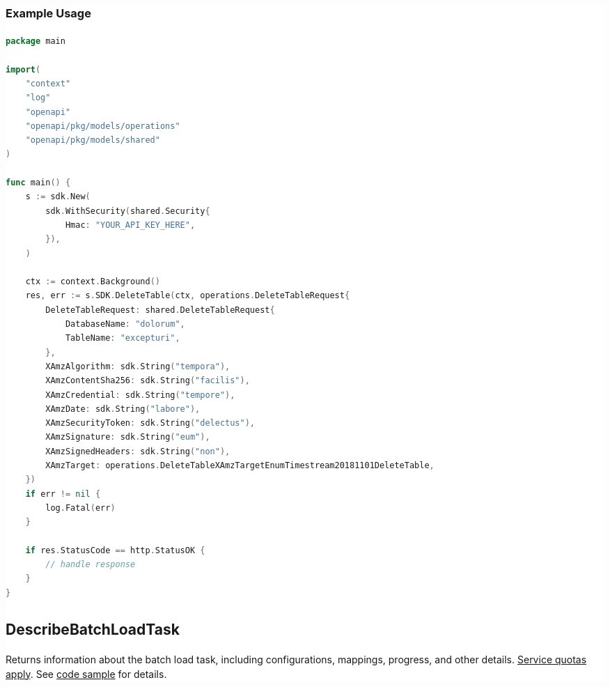 ### Example Usage

```go
package main

import(
	"context"
	"log"
	"openapi"
	"openapi/pkg/models/operations"
	"openapi/pkg/models/shared"
)

func main() {
    s := sdk.New(
        sdk.WithSecurity(shared.Security{
            Hmac: "YOUR_API_KEY_HERE",
        }),
    )

    ctx := context.Background()
    res, err := s.SDK.DeleteTable(ctx, operations.DeleteTableRequest{
        DeleteTableRequest: shared.DeleteTableRequest{
            DatabaseName: "dolorum",
            TableName: "excepturi",
        },
        XAmzAlgorithm: sdk.String("tempora"),
        XAmzContentSha256: sdk.String("facilis"),
        XAmzCredential: sdk.String("tempore"),
        XAmzDate: sdk.String("labore"),
        XAmzSecurityToken: sdk.String("delectus"),
        XAmzSignature: sdk.String("eum"),
        XAmzSignedHeaders: sdk.String("non"),
        XAmzTarget: operations.DeleteTableXAmzTargetEnumTimestream20181101DeleteTable,
    })
    if err != nil {
        log.Fatal(err)
    }

    if res.StatusCode == http.StatusOK {
        // handle response
    }
}
```

## DescribeBatchLoadTask

Returns information about the batch load task, including configurations, mappings, progress, and other details. <a href="https://docs.aws.amazon.com/timestream/latest/developerguide/ts-limits.html">Service quotas apply</a>. See <a href="https://docs.aws.amazon.com/timestream/latest/developerguide/code-samples.describe-batch-load.html">code sample</a> for details.
